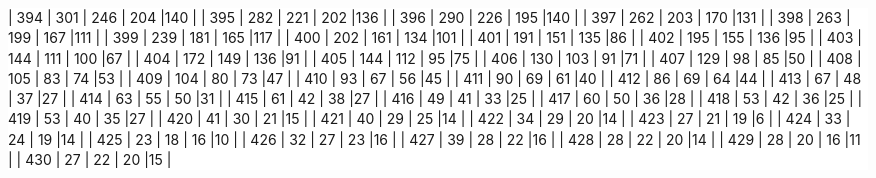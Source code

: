 | 394 | 301 | 246 | 204 |140 |
| 395 | 282 | 221 | 202 |136 |
| 396 | 290 | 226 | 195 |140 |
| 397 | 262 | 203 | 170 |131 |
| 398 | 263 | 199 | 167 |111 |
| 399 | 239 | 181 | 165 |117 |
| 400 | 202 | 161 | 134 |101 |
| 401 | 191 | 151 | 135 |86 |
| 402 | 195 | 155 | 136 |95 |
| 403 | 144 | 111 | 100 |67 |
| 404 | 172 | 149 | 136 |91 |
| 405 | 144 | 112 | 95 |75 |
| 406 | 130 | 103 | 91 |71 |
| 407 | 129 | 98 | 85 |50 |
| 408 | 105 | 83 | 74 |53 |
| 409 | 104 | 80 | 73 |47 |
| 410 | 93 | 67 | 56 |45 |
| 411 | 90 | 69 | 61 |40 |
| 412 | 86 | 69 | 64 |44 |
| 413 | 67 | 48 | 37 |27 |
| 414 | 63 | 55 | 50 |31 |
| 415 | 61 | 42 | 38 |27 |
| 416 | 49 | 41 | 33 |25 |
| 417 | 60 | 50 | 36 |28 |
| 418 | 53 | 42 | 36 |25 |
| 419 | 53 | 40 | 35 |27 |
| 420 | 41 | 30 | 21 |15 |
| 421 | 40 | 29 | 25 |14 |
| 422 | 34 | 29 | 20 |14 |
| 423 | 27 | 21 | 19 |6 |
| 424 | 33 | 24 | 19 |14 |
| 425 | 23 | 18 | 16 |10 |
| 426 | 32 | 27 | 23 |16 |
| 427 | 39 | 28 | 22 |16 |
| 428 | 28 | 22 | 20 |14 |
| 429 | 28 | 20 | 16 |11 |
| 430 | 27 | 22 | 20 |15 |